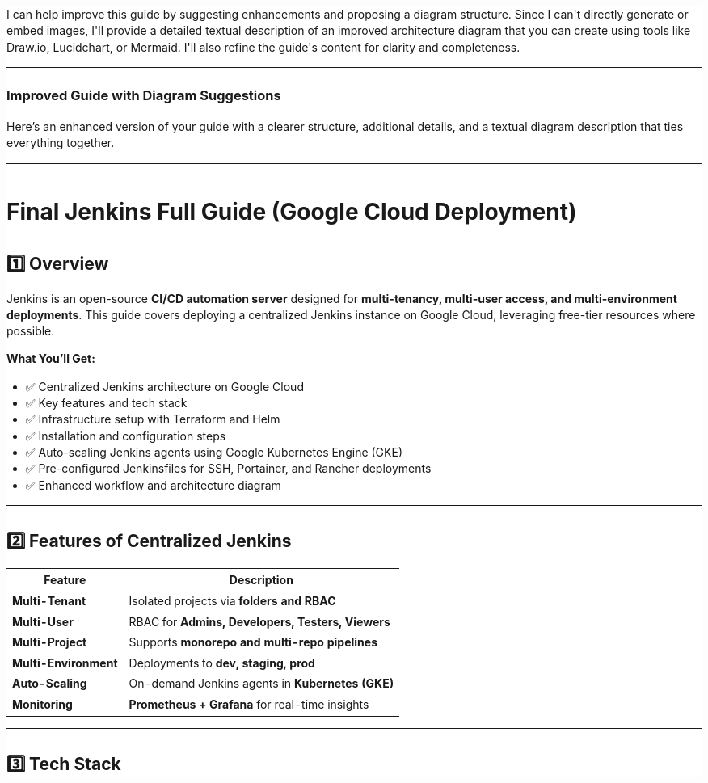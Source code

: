 I can help improve this guide by suggesting enhancements and proposing a diagram structure. Since I can't directly generate or embed images, I'll provide a detailed textual description of an improved architecture diagram that you can create using tools like Draw.io, Lucidchart, or Mermaid. I'll also refine the guide's content for clarity and completeness.

---

### **Improved Guide with Diagram Suggestions**

Here’s an enhanced version of your guide with a clearer structure, additional details, and a textual diagram description that ties everything together.

---

# **Final Jenkins Full Guide (Google Cloud Deployment)**

## **1️⃣ Overview**

Jenkins is an open-source **CI/CD automation server** designed for **multi-tenancy, multi-user access, and multi-environment deployments**. This guide covers deploying a centralized Jenkins instance on Google Cloud, leveraging free-tier resources where possible.

**What You’ll Get:**

- ✅ Centralized Jenkins architecture on Google Cloud
- ✅ Key features and tech stack
- ✅ Infrastructure setup with Terraform and Helm
- ✅ Installation and configuration steps
- ✅ Auto-scaling Jenkins agents using Google Kubernetes Engine (GKE)
- ✅ Pre-configured Jenkinsfiles for SSH, Portainer, and Rancher deployments
- ✅ Enhanced workflow and architecture diagram

---

## **2️⃣ Features of Centralized Jenkins**

| **Feature**           | **Description**                                   |
| --------------------- | ------------------------------------------------- |
| **Multi-Tenant**      | Isolated projects via **folders and RBAC**        |
| **Multi-User**        | RBAC for **Admins, Developers, Testers, Viewers** |
| **Multi-Project**     | Supports **monorepo and multi-repo pipelines**    |
| **Multi-Environment** | Deployments to **dev, staging, prod**             |
| **Auto-Scaling**      | On-demand Jenkins agents in **Kubernetes (GKE)**  |
| **Monitoring**        | **Prometheus + Grafana** for real-time insights   |

---

## **3️⃣ Tech Stack**
